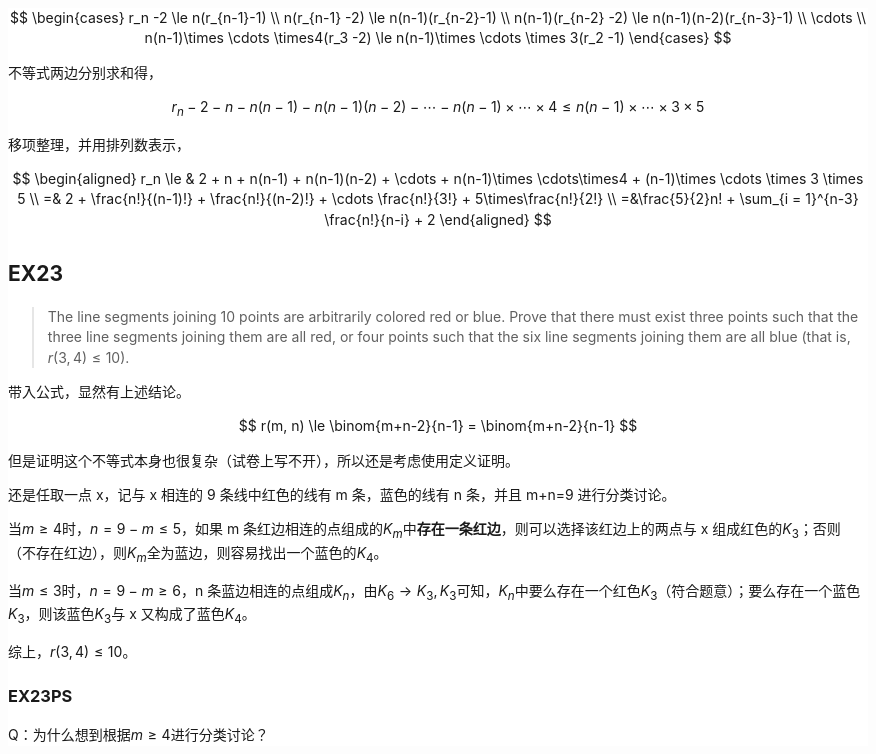 $$
\begin{cases}
r_n -2 \le n(r_{n-1}-1) \\
n(r_{n-1} -2) \le n(n-1)(r_{n-2}-1) \\
n(n-1)(r_{n-2} -2) \le n(n-1)(n-2)(r_{n-3}-1) \\
 \cdots \\
n(n-1)\times  \cdots \times4(r_3 -2) \le n(n-1)\times  \cdots \times 3(r_2 -1)
\end{cases}
$$

不等式两边分别求和得，

$$
r_n - 2 - n - n(n-1) - n(n-1)(n-2) - \cdots - n(n-1)\times \cdots\times4 \le n (n-1)\times  \cdots \times 3 \times 5
$$

移项整理，并用排列数表示，

$$
\begin{aligned}
r_n  \le & 2 + n + n(n-1) + n(n-1)(n-2) + \cdots + n(n-1)\times \cdots\times4 + (n-1)\times \cdots \times 3 \times 5 \\
=& 2 + \frac{n!}{(n-1)!} + \frac{n!}{(n-2)!} + \cdots \frac{n!}{3!} + 5\times\frac{n!}{2!} \\
=&\frac{5}{2}n! + \sum_{i = 1}^{n-3} \frac{n!}{n-i} + 2
\end{aligned}
$$



## EX23

> The line segments joining 10 points are arbitrarily colored red or blue. Prove  that there must exist three points such that the three line segments joining them  are all red, or four points such that the six line segments joining them are all  blue (that is, $r(3, 4) \le 10$).

带入公式，显然有上述结论。

$$
r(m, n) \le \binom{m+n-2}{n-1} = \binom{m+n-2}{n-1}
$$

但是证明这个不等式本身也很复杂（试卷上写不开），所以还是考虑使用定义证明。

还是任取一点 x，记与 x 相连的 9 条线中红色的线有 m 条，蓝色的线有 n 条，并且 m+n=9 进行分类讨论。

当$m \ge 4$时，$n = 9 - m \le 5$，如果 m 条红边相连的点组成的$K_m$中**存在一条红边**，则可以选择该红边上的两点与 x 组成红色的$K_3$；否则（不存在红边），则$K_m$全为蓝边，则容易找出一个蓝色的$K_4$。

当$m \le 3$时，$n = 9-m \ge 6$，n 条蓝边相连的点组成$K_n$，由$K_6 \rightarrow K_3, K_3$可知，$K_n$中要么存在一个红色$K_3$（符合题意）；要么存在一个蓝色$K_3$，则该蓝色$K_3$与 x 又构成了蓝色$K_4$。

综上，$r(3, 4) \le 10$。

### EX23PS

Q：为什么想到根据$m \ge 4$进行分类讨论？
